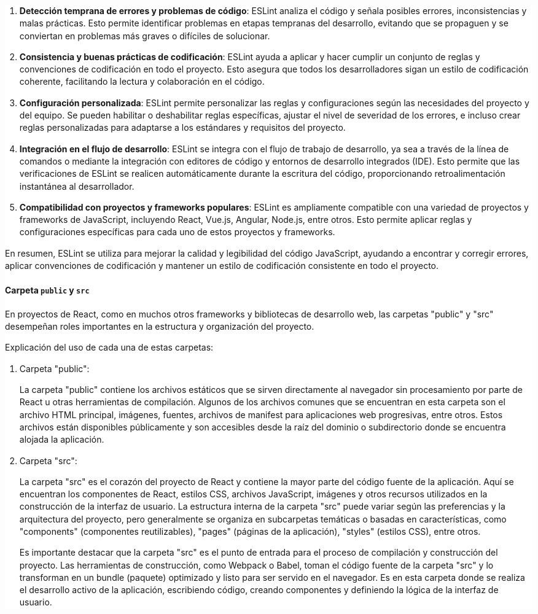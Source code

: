 1. **Detección temprana de errores y problemas de código**: ESLint analiza el código y señala posibles errores, inconsistencias y malas prácticas. Esto permite identificar problemas en etapas tempranas del desarrollo, evitando que se propaguen y se conviertan en problemas más graves o difíciles de solucionar.

2. **Consistencia y buenas prácticas de codificación**: ESLint ayuda a aplicar y hacer cumplir un conjunto de reglas y convenciones de codificación en todo el proyecto. Esto asegura que todos los desarrolladores sigan un estilo de codificación coherente, facilitando la lectura y colaboración en el código.

3. **Configuración personalizada**: ESLint permite personalizar las reglas y configuraciones según las necesidades del proyecto y del equipo. Se pueden habilitar o deshabilitar reglas específicas, ajustar el nivel de severidad de los errores, e incluso crear reglas personalizadas para adaptarse a los estándares y requisitos del proyecto.

4. **Integración en el flujo de desarrollo**: ESLint se integra con el flujo de trabajo de desarrollo, ya sea a través de la línea de comandos o mediante la integración con editores de código y entornos de desarrollo integrados (IDE). Esto permite que las verificaciones de ESLint se realicen automáticamente durante la escritura del código, proporcionando retroalimentación instantánea al desarrollador.

5. **Compatibilidad con proyectos y frameworks populares**: ESLint es ampliamente compatible con una variedad de proyectos y frameworks de JavaScript, incluyendo React, Vue.js, Angular, Node.js, entre otros. Esto permite aplicar reglas y configuraciones específicas para cada uno de estos proyectos y frameworks.

En resumen, ESLint se utiliza para mejorar la calidad y legibilidad del código JavaScript, ayudando a encontrar y corregir errores, aplicar convenciones de codificación y mantener un estilo de codificación consistente en todo el proyecto.

#### Carpeta `public` y `src`

En proyectos de React, como en muchos otros frameworks y bibliotecas de desarrollo web, las carpetas "public" y "src" desempeñan roles importantes en la estructura y organización del proyecto.

Explicación del uso de cada una de estas carpetas:

1. Carpeta "public":

    La carpeta "public" contiene los archivos estáticos que se sirven directamente al navegador sin procesamiento por parte de React u otras herramientas de compilación. Algunos de los archivos comunes que se encuentran en esta carpeta son el archivo HTML principal, imágenes, fuentes, archivos de manifest para aplicaciones web progresivas, entre otros. Estos archivos están disponibles públicamente y son accesibles desde la raíz del dominio o subdirectorio donde se encuentra alojada la aplicación.

2. Carpeta "src":

    La carpeta "src" es el corazón del proyecto de React y contiene la mayor parte del código fuente de la aplicación. Aquí se encuentran los componentes de React, estilos CSS, archivos JavaScript, imágenes y otros recursos utilizados en la construcción de la interfaz de usuario. La estructura interna de la carpeta "src" puede variar según las preferencias y la arquitectura del proyecto, pero generalmente se organiza en subcarpetas temáticas o basadas en características, como "components" (componentes reutilizables), "pages" (páginas de la aplicación), "styles" (estilos CSS), entre otros.

    Es importante destacar que la carpeta "src" es el punto de entrada para el proceso de compilación y construcción del proyecto. Las herramientas de construcción, como Webpack o Babel, toman el código fuente de la carpeta "src" y lo transforman en un bundle (paquete) optimizado y listo para ser servido en el navegador. Es en esta carpeta donde se realiza el desarrollo activo de la aplicación, escribiendo código, creando componentes y definiendo la lógica de la interfaz de usuario.
